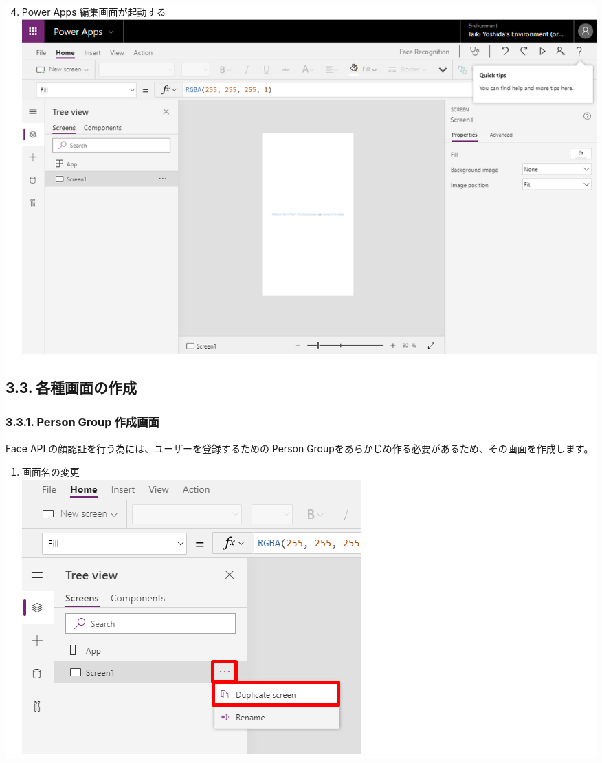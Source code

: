 4. Power Apps 編集画面が起動する<br>
![](pasteimage/2020-03-17-00-17-51.png)

## 3.3. 各種画面の作成

### 3.3.1. Person Group 作成画面
Face API の顔認証を行う為には、ユーザーを登録するための Person Groupをあらかじめ作る必要があるため、その画面を作成します。

1. 画面名の変更<br>
![](pasteimage/2020-03-17-00-40-43.png)